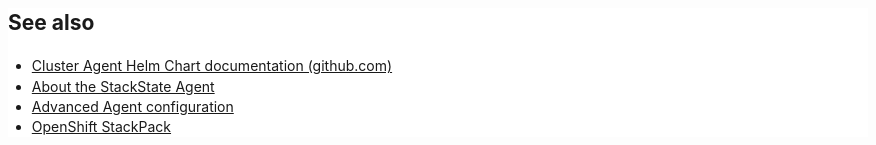 ## See also

* [Cluster Agent Helm Chart documentation \(github.com\)](https://github.com/StackVista/helm-charts/tree/master/stable/cluster-agent)
* [About the StackState Agent](about-stackstate-agent.md)
* [Advanced Agent configuration](advanced-agent-configuration.md)  
* [OpenShift StackPack](../../stackpacks/integrations/openshift.md)

